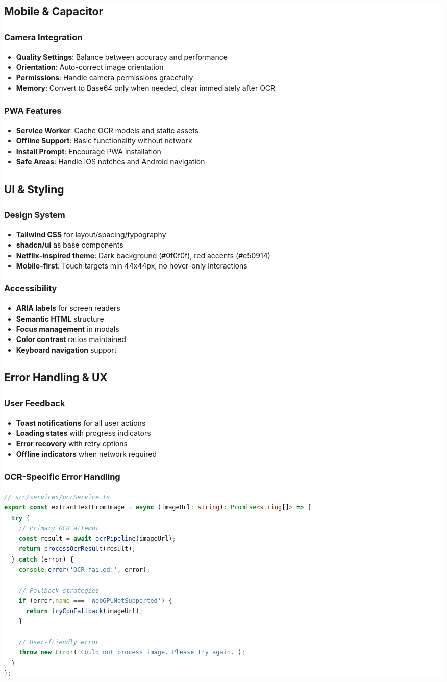 ## Mobile & Capacitor

### Camera Integration
- **Quality Settings**: Balance between accuracy and performance
- **Orientation**: Auto-correct image orientation
- **Permissions**: Handle camera permissions gracefully
- **Memory**: Convert to Base64 only when needed, clear immediately after OCR

### PWA Features
- **Service Worker**: Cache OCR models and static assets
- **Offline Support**: Basic functionality without network
- **Install Prompt**: Encourage PWA installation
- **Safe Areas**: Handle iOS notches and Android navigation

## UI & Styling

### Design System
- **Tailwind CSS** for layout/spacing/typography
- **shadcn/ui** as base components
- **Netflix-inspired theme**: Dark background (#0f0f0f), red accents (#e50914)
- **Mobile-first**: Touch targets min 44x44px, no hover-only interactions

### Accessibility
- **ARIA labels** for screen readers
- **Semantic HTML** structure
- **Focus management** in modals
- **Color contrast** ratios maintained
- **Keyboard navigation** support

## Error Handling & UX

### User Feedback
- **Toast notifications** for all user actions
- **Loading states** with progress indicators
- **Error recovery** with retry options
- **Offline indicators** when network required

### OCR-Specific Error Handling
```typescript
// src/services/ocrService.ts
export const extractTextFromImage = async (imageUrl: string): Promise<string[]> => {
  try {
    // Primary OCR attempt
    const result = await ocrPipeline(imageUrl);
    return processOcrResult(result);
  } catch (error) {
    console.error('OCR failed:', error);

    // Fallback strategies
    if (error.name === 'WebGPUNotSupported') {
      return tryCpuFallback(imageUrl);
    }

    // User-friendly error
    throw new Error('Could not process image. Please try again.');
  }
};
```
